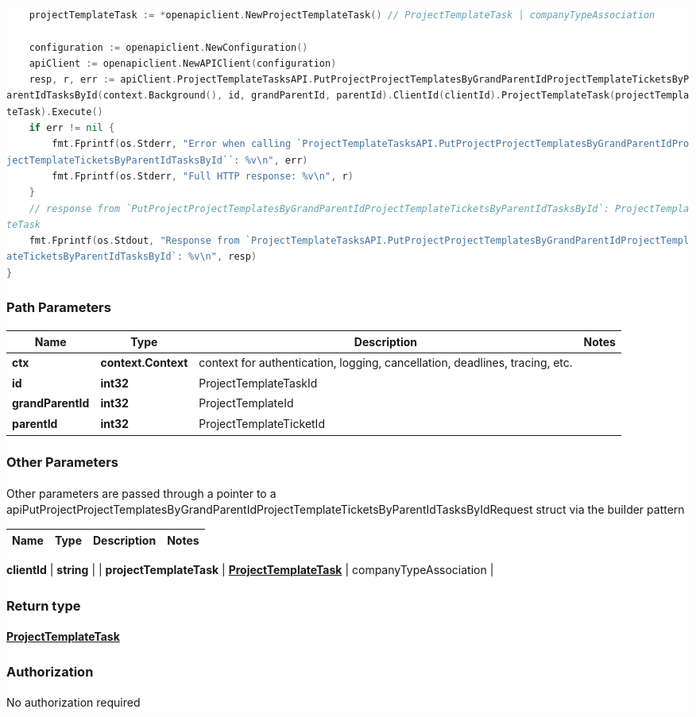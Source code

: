 ```go
	projectTemplateTask := *openapiclient.NewProjectTemplateTask() // ProjectTemplateTask | companyTypeAssociation

	configuration := openapiclient.NewConfiguration()
	apiClient := openapiclient.NewAPIClient(configuration)
	resp, r, err := apiClient.ProjectTemplateTasksAPI.PutProjectProjectTemplatesByGrandParentIdProjectTemplateTicketsByParentIdTasksById(context.Background(), id, grandParentId, parentId).ClientId(clientId).ProjectTemplateTask(projectTemplateTask).Execute()
	if err != nil {
		fmt.Fprintf(os.Stderr, "Error when calling `ProjectTemplateTasksAPI.PutProjectProjectTemplatesByGrandParentIdProjectTemplateTicketsByParentIdTasksById``: %v\n", err)
		fmt.Fprintf(os.Stderr, "Full HTTP response: %v\n", r)
	}
	// response from `PutProjectProjectTemplatesByGrandParentIdProjectTemplateTicketsByParentIdTasksById`: ProjectTemplateTask
	fmt.Fprintf(os.Stdout, "Response from `ProjectTemplateTasksAPI.PutProjectProjectTemplatesByGrandParentIdProjectTemplateTicketsByParentIdTasksById`: %v\n", resp)
}
```

### Path Parameters


Name | Type | Description  | Notes
------------- | ------------- | ------------- | -------------
**ctx** | **context.Context** | context for authentication, logging, cancellation, deadlines, tracing, etc.
**id** | **int32** | ProjectTemplateTaskId | 
**grandParentId** | **int32** | ProjectTemplateId | 
**parentId** | **int32** | ProjectTemplateTicketId | 

### Other Parameters

Other parameters are passed through a pointer to a apiPutProjectProjectTemplatesByGrandParentIdProjectTemplateTicketsByParentIdTasksByIdRequest struct via the builder pattern


Name | Type | Description  | Notes
------------- | ------------- | ------------- | -------------



 **clientId** | **string** |  | 
 **projectTemplateTask** | [**ProjectTemplateTask**](ProjectTemplateTask.md) | companyTypeAssociation | 

### Return type

[**ProjectTemplateTask**](ProjectTemplateTask.md)

### Authorization

No authorization required
